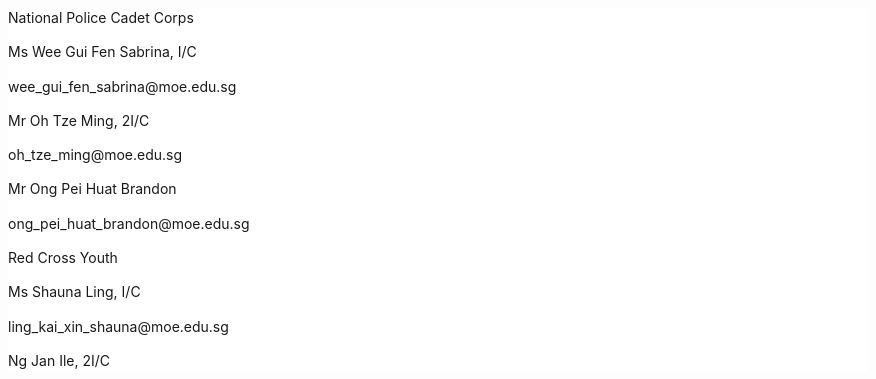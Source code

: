 <p></p>
</td>
</tr>
<tr>
<td rowspan="1" colspan="1">
<p>National Police Cadet Corps</p>
</td>
<td rowspan="1" colspan="1">
<p>Ms Wee Gui Fen Sabrina, I/C</p>
</td>
<td rowspan="1" colspan="1">
<p>wee_gui_fen_sabrina@moe.edu.sg</p>
</td>
</tr>
<tr>
<td rowspan="1" colspan="1">
<p></p>
</td>
<td rowspan="1" colspan="1">
<p>Mr Oh Tze Ming, 2I/C</p>
</td>
<td rowspan="1" colspan="1">
<p>oh_tze_ming@moe.edu.sg</p>
</td>
</tr>
<tr>
<td rowspan="1" colspan="1">
<p></p>
</td>
<td rowspan="1" colspan="1">
<p>Mr Ong Pei Huat Brandon</p>
</td>
<td rowspan="1" colspan="1">
<p>ong_pei_huat_brandon@moe.edu.sg</p>
</td>
</tr>
<tr>
<td rowspan="1" colspan="1">
<p></p>
</td>
<td rowspan="1" colspan="1">
<p></p>
</td>
<td rowspan="1" colspan="1">
<p></p>
</td>
</tr>
<tr>
<td rowspan="1" colspan="1">
<p>Red Cross Youth</p>
</td>
<td rowspan="1" colspan="1">
<p>Ms Shauna Ling, I/C</p>
</td>
<td rowspan="1" colspan="1">
<p>ling_kai_xin_shauna@moe.edu.sg</p>
</td>
</tr>
<tr>
<td rowspan="1" colspan="1">
<p></p>
</td>
<td rowspan="1" colspan="1">
<p>Ng Jan Ile, 2I/C</p>